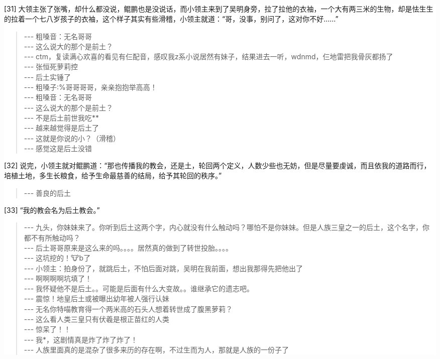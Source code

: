 [31] 大领主张了张嘴，却什么都没说，鲲鹏也是没说话，而小领主来到了吴明身旁，拉了拉他的衣袖，一个大有两三米的生物，却是怯生生的拉着一个七八岁孩子的衣袖，这个样子其实有些滑稽，小领主就道：“哥，没事，别问了，这对你不好……”
>--- 粗嗓音：无名哥哥<br>
>--- 这么说大的那个是前土？<br>
>--- ctm，复读满心欢喜的看见有仨配音，感叹我z系小说居然有妹子，结果进去一听，wdnmd，仨地雷把我骨灰都扬了<br>
>--- 张恒死萝莉控<br>
>--- 后土实锤了<br>
>--- 粗嗓子:%哥哥哥哥，亲亲抱抱举高高！<br>
>--- 粗嗓音：无名哥哥<br>
>--- 这么说大的那个是前土？<br>
>--- 不是后土前世我吃**<br>
>--- 越来越觉得是后土了<br>
>--- 这就是你说的小？（滑稽）<br>
>--- 感觉这是后土没错<br>

[32] 说完，小领主就对鲲鹏道：“那也传播我的教会，还是土，轮回两个定义，人数少些也无妨，但是尽量要虔诚，而且依我的道路而行，培植土地，多生长粮食，给予生命最慈善的结局，给予其轮回的秩序。”
>--- 善良的后土<br>

[33] “我的教会名为后土教会。”
>--- 九头，你妹妹来了。你听到后土这两个字，内心就没有什么触动吗？哪怕不是你妹妹。但是人族三皇之一的后土，这个名字，你都不有所触动吗？<br>
>--- 后土哥哥原来是这么来的吗。。。。居然真的做到了转世投胎。。。。<br>
>--- 这坑挖的！🐮b了<br>
>--- 小领主：拍身份了，就跳后土，不怕后面对跳，吴明在我前面，想出我那得先把他出了<br>
>--- 啊啊啊啊坑填了！<br>
>--- 我怀疑他不是后土。。可能是后面有什么大变故。。谁继承它的遗志吧。<br>
>--- 震惊！地皇后土或被曝出幼年被人强行认妹<br>
>--- 无名你特喵教育得一个两米高的石头人想着转世成了腹黑萝莉？<br>
>--- 这么看人类三皇只有伏羲是根正苗红的人类<br>
>--- 惊呆了！！<br>
>--- 我*，这剧情真是炸了炸了炸了！<br>
>--- 人族里面真的是混杂了很多来历的存在啊，不过生而为人，那就是人族的一份子了<br>
